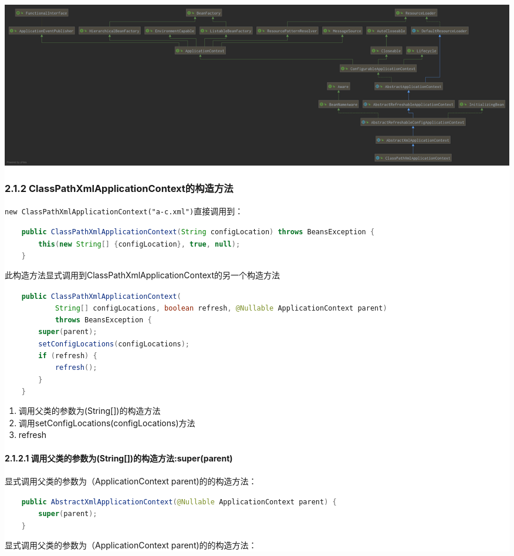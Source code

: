 ![UML](uml/ClassPathXmlApplicationContext.png)

### 2.1.2 ClassPathXmlApplicationContext的构造方法

```new ClassPathXmlApplicationContext("a-c.xml")```直接调用到：

```java
    public ClassPathXmlApplicationContext(String configLocation) throws BeansException {
        this(new String[] {configLocation}, true, null);
    }
```

此构造方法显式调用到ClassPathXmlApplicationContext的另一个构造方法

```java
    public ClassPathXmlApplicationContext(
            String[] configLocations, boolean refresh, @Nullable ApplicationContext parent)
            throws BeansException {
        super(parent);
        setConfigLocations(configLocations);
        if (refresh) {
            refresh();
        }
    }
```

1. 调用父类的参数为(String[])的构造方法
2. 调用setConfigLocations(configLocations)方法
3. refresh

#### 2.1.2.1 调用父类的参数为(String[])的构造方法:super(parent)

显式调用父类的参数为（ApplicationContext parent)的的构造方法：

```java
    public AbstractXmlApplicationContext(@Nullable ApplicationContext parent) {
        super(parent);
    }
```

显式调用父类的参数为（ApplicationContext parent)的的构造方法：
